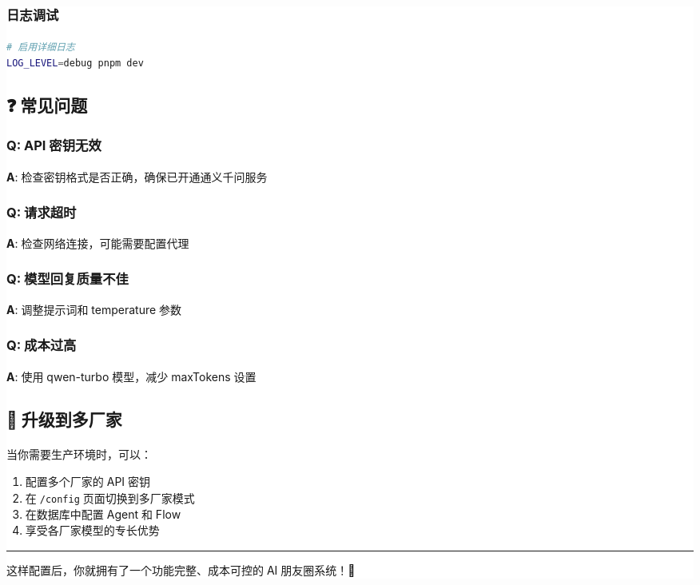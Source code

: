 ### 日志调试

```bash
# 启用详细日志
LOG_LEVEL=debug pnpm dev
```

## ❓ 常见问题

### Q: API 密钥无效

**A**: 检查密钥格式是否正确，确保已开通通义千问服务

### Q: 请求超时

**A**: 检查网络连接，可能需要配置代理

### Q: 模型回复质量不佳

**A**: 调整提示词和 temperature 参数

### Q: 成本过高

**A**: 使用 qwen-turbo 模型，减少 maxTokens 设置

## 🔄 升级到多厂家

当你需要生产环境时，可以：

1. 配置多个厂家的 API 密钥
2. 在 `/config` 页面切换到多厂家模式
3. 在数据库中配置 Agent 和 Flow
4. 享受各厂家模型的专长优势

---

这样配置后，你就拥有了一个功能完整、成本可控的 AI 朋友圈系统！🎉

